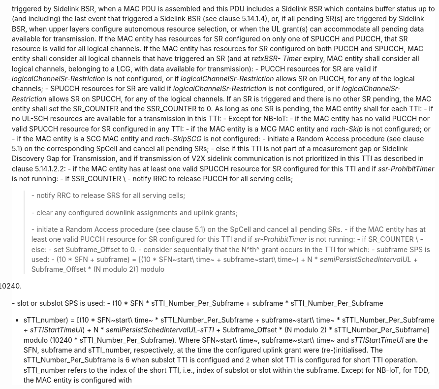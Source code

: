 triggered by Sidelink BSR, when a MAC PDU is assembled and this PDU includes a
Sidelink BSR which contains buffer status up to (and including) the last event
that triggered a Sidelink BSR (see clause 5.14.1.4), or, if all pending SR(s)
are triggered by Sidelink BSR, when upper layers configure autonomous resource
selection, or when the UL grant(s) can accommodate all pending data available
for transmission.
If the MAC entity has resources for SR configured on only one of SPUCCH and
PUCCH, that SR resource is valid for all logical channels. If the MAC entity
has resources for SR configured on both PUCCH and SPUCCH, MAC entity shall
consider all logical channels that have triggered an SR (and at _retxBSR-
Timer_ expiry, MAC entity shall consider all logical channels, belonging to a
LCG, with data available for transmission):
\- PUCCH resources for SR are valid if _logicalChannelSr-Restriction_ is not
configured, or if _logicalChannelSr-Restriction_ allows SR on PUCCH, for any
of the logical channels;
\- SPUCCH resources for SR are valid if _logicalChannelSr-Restriction_ is not
configured, or if _logicalChannelSr-Restriction_ allows SR on SPUCCH, for any
of the logical channels.
If an SR is triggered and there is no other SR pending, the MAC entity shall
set the SR_COUNTER and the SSR_COUNTER to 0.
As long as one SR is pending, the MAC entity shall for each TTI:
\- if no UL-SCH resources are available for a transmission in this TTI:
\- Except for NB-IoT:
\- if the MAC entity has no valid PUCCH nor valid SPUCCH resource for SR
configured in any TTI:
\- if the MAC entity is a MCG MAC entity and _rach-Skip_ is not configured; or
\- if the MAC entity is a SCG MAC entity and _rach-SkipSCG_ is not configured:
\- initiate a Random Access procedure (see clause 5.1) on the corresponding
SpCell and cancel all pending SRs;
\- else if this TTI is not part of a measurement gap or Sidelink Discovery Gap
for Transmission, and if transmission of V2X sidelink communication is not
prioritized in this TTI as described in clause 5.14.1.2.2:
\- if the MAC entity has at least one valid SPUCCH resource for SR configured
for this TTI and if _ssr-ProhibitTimer_ is not running:
\- if SSR_COUNTER \ \- notify RRC to release PUCCH for all serving cells;
>
> \- notify RRC to release SRS for all serving cells;
>
> \- clear any configured downlink assignments and uplink grants;
>
> \- initiate a Random Access procedure (see clause 5.1) on the SpCell and
> cancel all pending SRs.
\- if the MAC entity has at least one valid PUCCH resource for SR configured
for this TTI and if _sr-ProhibitTimer_ is not running:
\- if SR_COUNTER \ \- else:
\- set Subframe_Offset to 0.
\- consider sequentially that the N^th^ grant occurs in the TTI for which:
\- subframe SPS is used:
\- (10 * SFN + subframe) = [(10 * SFN~start\ time~ + subframe~start\ time~) +
N * _semiPersistSchedIntervalUL_ \+ Subframe_Offset * (N modulo 2)] modulo
10240.
\- slot or subslot SPS is used:
\- (10 * SFN * sTTI_Number_Per_Subframe + subframe * sTTI_Number_Per_Subframe
+ sTTI_number) = [(10 * SFN~start\ time~ * sTTI_Number_Per_Subframe +
subframe~start\ time~ * sTTI_Number_Per_Subframe + _sTTIStartTimeUl_) + N *
_semiPersistSchedIntervalUL-sTTI_ \+ Subframe_Offset * (N modulo 2) *
sTTI_Number_Per_Subframe] modulo (10240 * sTTI_Number_Per_Subframe).
Where SFN~start\ time~, subframe~start\ time~ and _sTTIStartTimeUl_ are the
SFN, subframe and sTTI_number, respectively, at the time the configured uplink
grant were (re-)initialised. The sTTI_Number_Per_Subframe is 6 when subslot
TTI is configued and 2 when slot TTI is configured for short TTI operation.
sTTI_number refers to the index of the short TTI, i.e., index of subslot or
slot within the subframe.
Except for NB-IoT, for TDD, the MAC entity is configured with